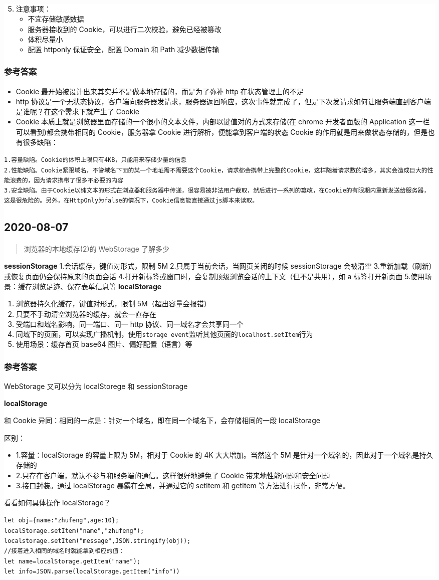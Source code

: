 5.  注意事项：
    - 不宜存储敏感数据
    - 服务器接收到的 Cookie，可以进行二次校验，避免已经被篡改
    - 体积尽量小
    - 配置 httponly 保证安全，配置 Domain 和 Path 减少数据传输

### 参考答案

- Cookie 最开始被设计出来其实并不是做本地存储的，而是为了弥补 http 在状态管理上的不足
- http 协议是一个无状态协议，客户端向服务器发请求，服务器返回响应，这次事件就完成了，但是下次发请求如何让服务端直到客户端是谁呢？在这个需求下就产生了 Cookie
- Cookie 本质上就是浏览器里面存储的一个很小的文本文件，内部以键值对的方式来存储(在 chrome 开发者面版的 Application 这一栏可以看到)都会携带相同的 Cookie，服务器拿 Cookie 进行解析，便能拿到客户端的状态 Cookie 的作用就是用来做状态存储的，但是也有很多缺陷：

```
1.容量缺陷。Cookie的体积上限只有4KB，只能用来存储少量的信息
2.性能缺陷。Cookie紧跟域名，不管域名下面的某一个地址需不需要这个Cookie，请求都会携带上完整的Cookie，这样随着请求数的增多，其实会造成巨大的性能浪费的，因为请求携带了很多不必要的内容
3.安全缺陷。由于Cookie以纯文本的形式在浏览器和服务器中传递，很容易被非法用户截取，然后进行一系列的篡改，在Cookie的有限期内重新发送给服务器，这是很危险的。另外，在HttpOnly为false的情况下，Cookie信息能直接通过js脚本来读取。
```



## 2020-08-07

> 浏览器的本地缓存(2)的 WebStorage 了解多少

**sessionStorage** 1.会话缓存，键值对形式，限制 5M 2.只属于当前会话，当网页关闭的时候 sessionStorage 会被清空 3.重新加载（刷新）或恢复页面仍会保持原来的页面会话 4.打开新标签或窗口时，会复制顶级浏览会话的上下文（但不是共用），如 a 标签打开新页面 5.使用场景：缓存浏览足迹、保存表单信息等
**localStorage**

1.  浏览器持久化缓存，键值对形式，限制 5M（超出容量会报错）
2.  只要不手动清空浏览器的缓存，就会一直存在
3.  受端口和域名影响，同一端口、同一 http 协议、同一域名才会共享同一个
4.  同域下的页面，可以实现广播机制，使用`storage event`监听其他页面的`localhost.setItem`行为
5.  使用场景：缓存首页 base64 图片、偏好配置（语言）等

### 参考答案

WebStorage 又可以分为 localStorege 和 sessionStorage

**localStorage**

和 Cookie 异同：相同的一点是：针对一个域名，即在同一个域名下，会存储相同的一段 localStorage

区别：

- 1.容量：localStorage 的容量上限为 5M，相对于 Cookie 的 4K 大大增加。当然这个 5M 是针对一个域名的，因此对于一个域名是持久存储的
- 2.只存在客户端，默认不参与和服务端的通信。这样很好地避免了 Cookie 带来地性能问题和安全问题
- 3.接口封装。通过 localStorage 暴露在全局，并通过它的 setItem 和 getItem 等方法进行操作，非常方便。

看看如何具体操作 localStorage？

```
let obj={name:"zhufeng",age:10};
localStorage.setItem("name","zhufeng");
localstorage.setItem("message",JSON.stringify(obj));
//接着进入相同的域名时就能拿到相应的值：
let name=localStorage.getItem("name");
let info=JSON.parse(localStorage.getItem("info"))
```
